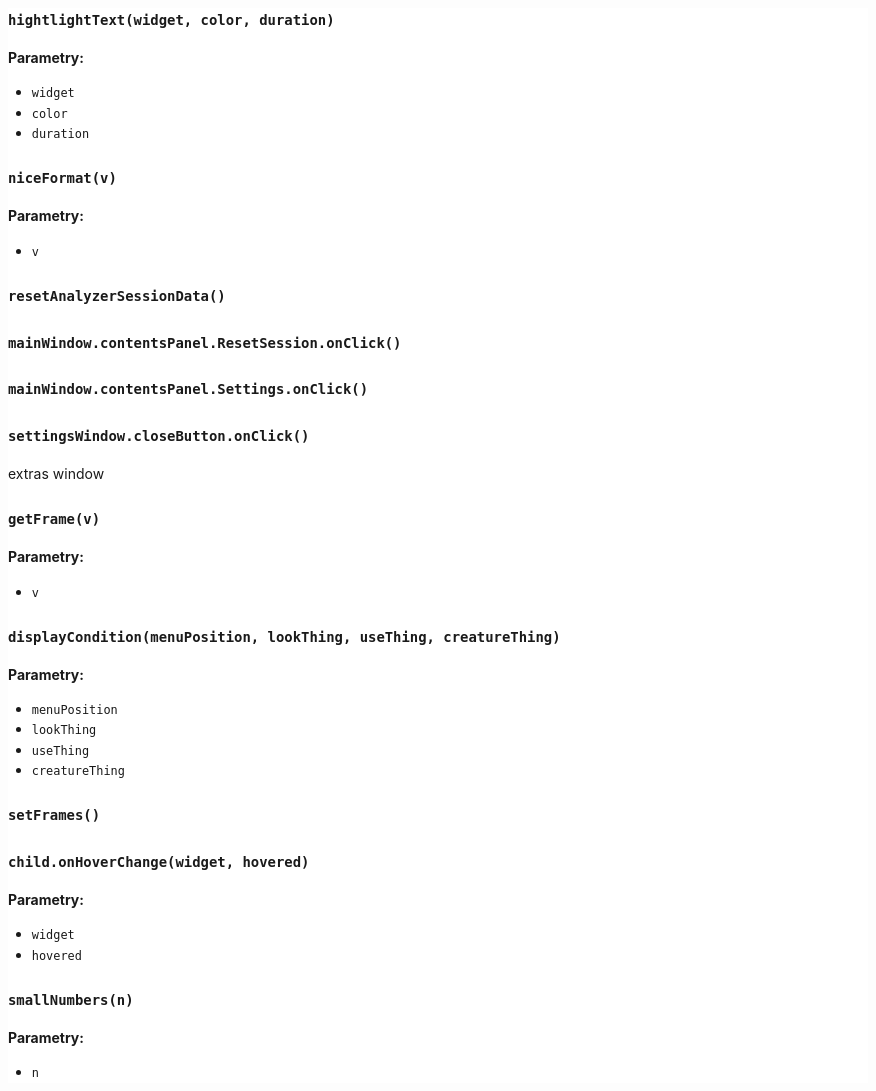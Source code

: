 ### `hightlightText(widget, color, duration)`

**Parametry:**

- `widget`
- `color`
- `duration`

### `niceFormat(v)`

**Parametry:**

- `v`

### `resetAnalyzerSessionData()`

### `mainWindow.contentsPanel.ResetSession.onClick()`

### `mainWindow.contentsPanel.Settings.onClick()`

### `settingsWindow.closeButton.onClick()`

extras window

### `getFrame(v)`

**Parametry:**

- `v`

### `displayCondition(menuPosition, lookThing, useThing, creatureThing)`

**Parametry:**

- `menuPosition`
- `lookThing`
- `useThing`
- `creatureThing`

### `setFrames()`

### `child.onHoverChange(widget, hovered)`

**Parametry:**

- `widget`
- `hovered`

### `smallNumbers(n)`

**Parametry:**

- `n`
